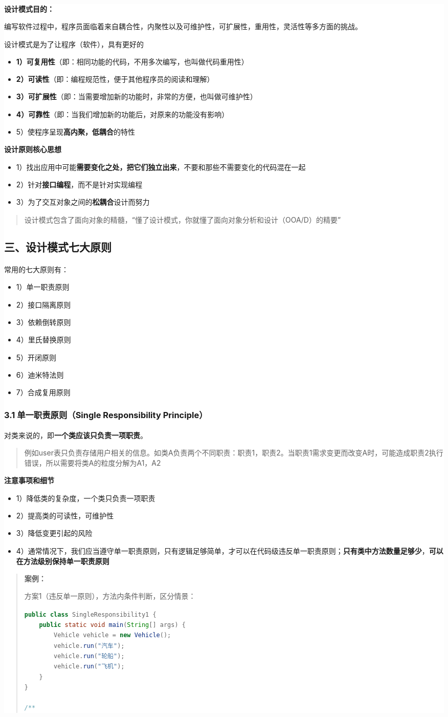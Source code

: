 **设计模式目的：**

编写软件过程中，程序员面临着来自耦合性，内聚性以及可维护性，可扩展性，重用性，灵活性等多方面的挑战。

设计模式是为了让程序（软件），具有更好的

-   **1）可复用性**（即：相同功能的代码，不用多次编写，也叫做代码重用性）

-   **2）可读性**（即：编程规范性，便于其他程序员的阅读和理解）

-   **3）可扩展性**（即：当需要增加新的功能时，非常的方便，也叫做可维护性）

-   **4）可靠性**（即：当我们增加新的功能后，对原来的功能没有影响）

-   5）使程序呈现**高内聚，低耦合**的特性

**设计原则核心思想**

-   1）找出应用中可能**需要变化之处，把它们独立出来**，不要和那些不需要变化的代码混在一起

-   2）针对**接口编程**，而不是针对实现编程

-   3）为了交互对象之间的**松耦合**设计而努力

> 设计模式包含了面向对象的精髓，“懂了设计模式，你就懂了面向对象分析和设计（OOA/D）的精要”

## 三、设计模式七大原则

常用的七大原则有：

-   1）单一职责原则

-   2）接口隔离原则

-   3）依赖倒转原则

-   4）里氏替换原则

-   5）开闭原则

-   6）迪米特法则

-   7）合成复用原则

### 3.1 单一职责原则（Single Responsibility Principle）

对类来说的，即**一个类应该只负责一项职责**。

> 例如user表只负责存储用户相关的信息。如类A负责两个不同职责：职责1，职责2。当职责1需求变更而改变A时，可能造成职责2执行错误，所以需要将类A的粒度分解为A1，A2

**注意事项和细节**

-   1）降低类的复杂度，一个类只负责一项职责

-   2）提高类的可读性，可维护性

-   3）降低变更引起的风险

-   4）通常情况下，我们应当遵守单一职责原则，只有逻辑足够简单，才可以在代码级违反单一职责原则；**只有类中方法数量足够少**，**可以在方法级别保持单一职责原则**

> **案例：**
> 
> 方案1（违反单一原则），方法内条件判断，区分情景：
> 
> ```java
> public class SingleResponsibility1 {
>     public static void main(String[] args) {
>         Vehicle vehicle = new Vehicle();
>         vehicle.run("汽车");
>         vehicle.run("轮船");
>         vehicle.run("飞机");
>     }
> }
> 
> /**